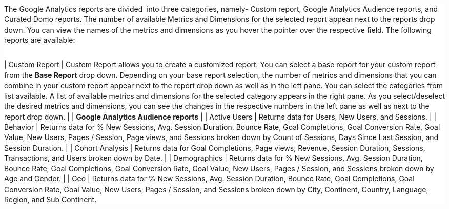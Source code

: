 The Google Analytics reports are divided  into three categories, namely- Custom report, Google Analytics Audience reports, and Curated Domo reports. The number of available Metrics and Dimensions for the selected report appear next to the reports drop down. You can view the names of the metrics and dimensions as you hover the pointer over the respective field. The following reports are available:


|  |  |
| --- | --- |
|
 Custom Report
  |
 Custom Report allows you to create a customized report. You can select a base report for your custom report from the
 ****Base Report****
 drop down. Depending on your base report selection, the number of metrics and dimensions that you can combine in your custom report appear next to the report drop down as well as in the left pane. You can select the categories from list available. A list of available metrics and dimensions for the selected category appears in the right pane. As you select/deselect the desired metrics and dimensions, you can see the changes in the respective numbers in the left pane as well as next to the report drop down.
  |
| ****Google Analytics Audience reports**** |
|
 Active Users
  |
 Returns data for Users, New Users, and Sessions.
  |
|
 Behavior
  |
 Returns data for % New Sessions, Avg. Session Duration, Bounce Rate, Goal Completions, Goal Conversion Rate, Goal Value, New Users, Pages / Session, Page views, and Sessions broken down by Count of Sessions, Days Since Last Session, and Session Duration.
  |
|
 Cohort Analysis
  |
 Returns data for Goal Completions, Page views, Revenue, Session Duration, Sessions, Transactions, and Users broken down by Date.
  |
|
 Demographics
  |
 Returns data for % New Sessions, Avg. Session Duration, Bounce Rate, Goal Completions, Goal Conversion Rate, Goal Value, New Users, Pages / Session, and Sessions broken down by Age and Gender.
  |
|
 Geo
  |
 Returns data for % New Sessions, Avg. Session Duration, Bounce Rate, Goal Completions, Goal Conversion Rate, Goal Value, New Users, Pages / Session, and Sessions broken down by City, Continent, Country, Language, Region, and Sub Continent.